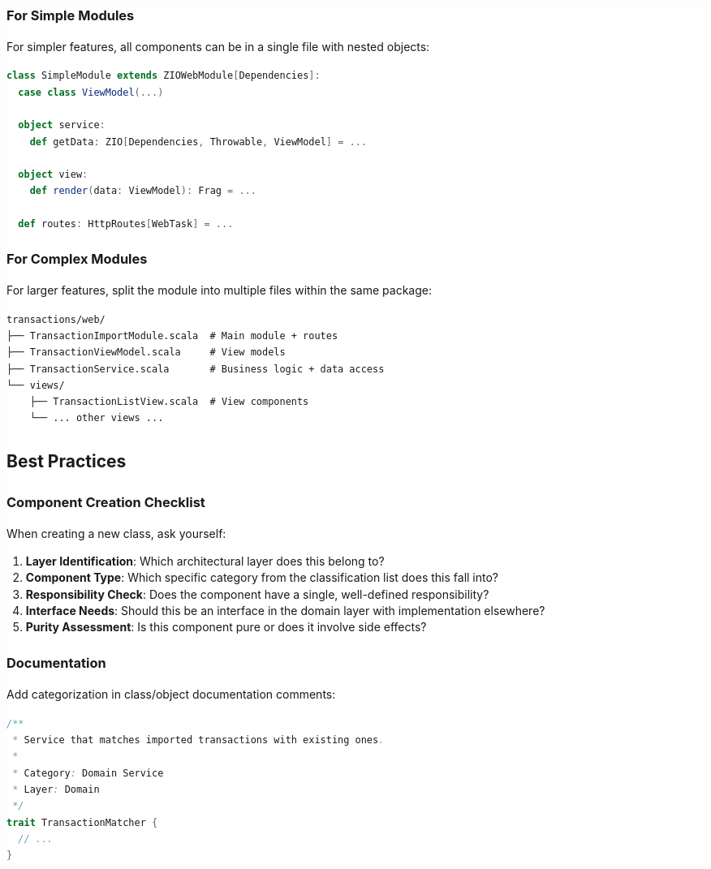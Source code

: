 ### For Simple Modules

For simpler features, all components can be in a single file with nested objects:

```scala
class SimpleModule extends ZIOWebModule[Dependencies]:
  case class ViewModel(...)
  
  object service:
    def getData: ZIO[Dependencies, Throwable, ViewModel] = ...
  
  object view:
    def render(data: ViewModel): Frag = ...
  
  def routes: HttpRoutes[WebTask] = ...
```

### For Complex Modules

For larger features, split the module into multiple files within the same package:

```
transactions/web/
├── TransactionImportModule.scala  # Main module + routes
├── TransactionViewModel.scala     # View models
├── TransactionService.scala       # Business logic + data access
└── views/
    ├── TransactionListView.scala  # View components
    └── ... other views ...
```

## Best Practices

### Component Creation Checklist

When creating a new class, ask yourself:

1. **Layer Identification**: Which architectural layer does this belong to?
2. **Component Type**: Which specific category from the classification list does this fall into?
3. **Responsibility Check**: Does the component have a single, well-defined responsibility?
4. **Interface Needs**: Should this be an interface in the domain layer with implementation elsewhere?
5. **Purity Assessment**: Is this component pure or does it involve side effects?

### Documentation

Add categorization in class/object documentation comments:

```scala
/**
 * Service that matches imported transactions with existing ones.
 * 
 * Category: Domain Service
 * Layer: Domain
 */
trait TransactionMatcher {
  // ...
}
```
